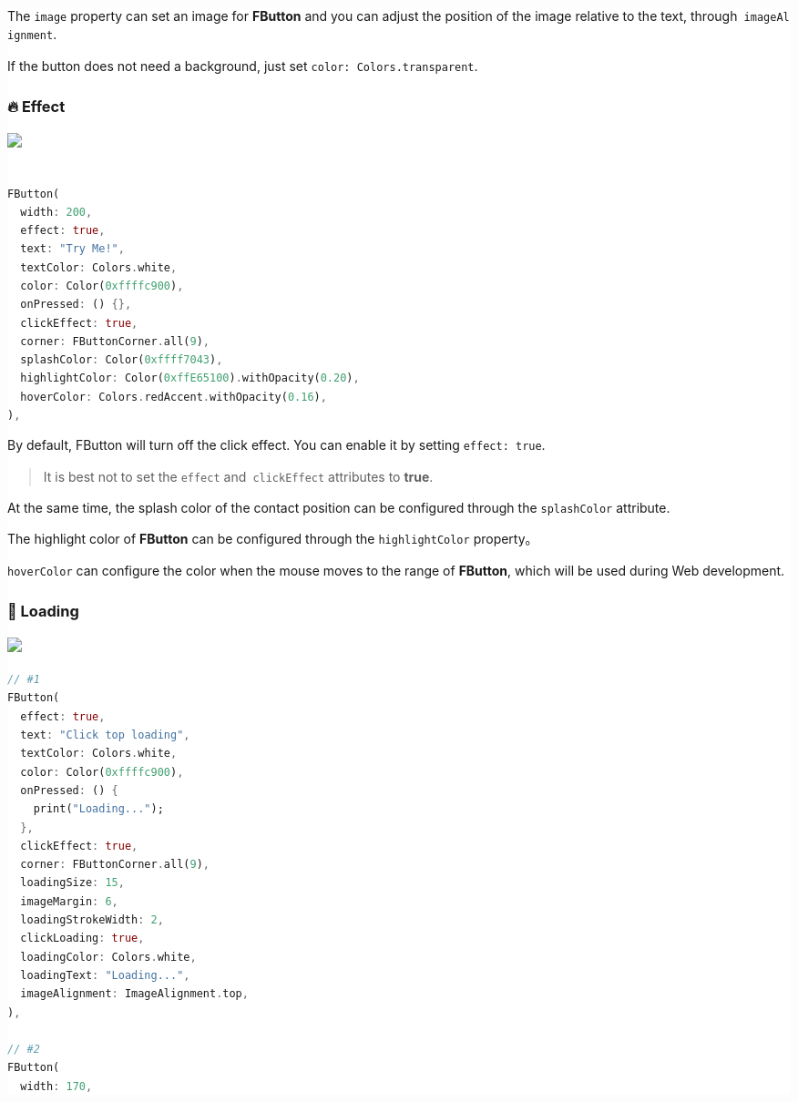 The `image` property can set an image for **FButton** and you can adjust the position of the image relative to the text, through` imageAlignment`.

If the button does not need a background, just set `color: Colors.transparent`.


### 🔥 Effect

![](https://raw.githubusercontent.com/chenBingX/img/master/Flutter/fbutton/fbutton_effect.gif)

```dart

FButton(
  width: 200,
  effect: true,
  text: "Try Me!",
  textColor: Colors.white,
  color: Color(0xffffc900),
  onPressed: () {},
  clickEffect: true,
  corner: FButtonCorner.all(9),
  splashColor: Color(0xffff7043),
  highlightColor: Color(0xffE65100).withOpacity(0.20),
  hoverColor: Colors.redAccent.withOpacity(0.16),
),
```

By default, FButton will turn off the click effect. You can enable it by setting `effect: true`.

> It is best not to set the `effect` and` clickEffect` attributes to **true**.

At the same time, the splash color of the contact position can be configured through the `splashColor` attribute.

The highlight color of **FButton** can be configured through the `highlightColor` property。

`hoverColor` can configure the color when the mouse moves to the range of **FButton**, which will be used during Web development.

### 🔆 Loading

![](https://raw.githubusercontent.com/chenBingX/img/master/Flutter/fbutton/flutter_loading.gif)

```dart
// #1
FButton(
  effect: true,
  text: "Click top loading",
  textColor: Colors.white,
  color: Color(0xffffc900),
  onPressed: () {
    print("Loading...");
  },
  clickEffect: true,
  corner: FButtonCorner.all(9),
  loadingSize: 15,
  imageMargin: 6,
  loadingStrokeWidth: 2,
  clickLoading: true,
  loadingColor: Colors.white,
  loadingText: "Loading...",
  imageAlignment: ImageAlignment.top,
),

// #2
FButton(
  width: 170,
```